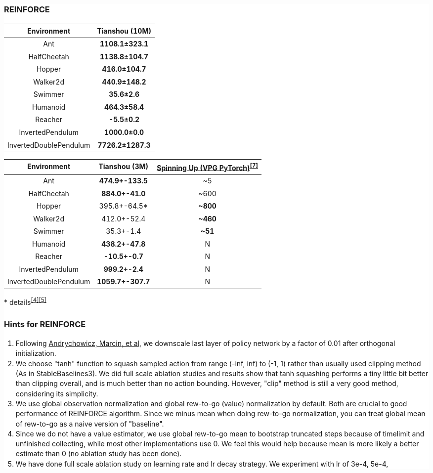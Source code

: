 ### REINFORCE

|      Environment       |  Tianshou (10M)   |
|:----------------------:|:-----------------:|
|          Ant           | **1108.1±323.1**  |
|      HalfCheetah       | **1138.8±104.7**  |
|         Hopper         |  **416.0±104.7**  |
|        Walker2d        |  **440.9±148.2**  |
|        Swimmer         |   **35.6±2.6**    |
|        Humanoid        |  **464.3±58.4**   |
|        Reacher         |   **-5.5±0.2**    |
|    InvertedPendulum    |  **1000.0±0.0**   |
| InvertedDoublePendulum | **7726.2±1287.3** |

|      Environment       |   Tianshou (3M)   | [Spinning Up (VPG PyTorch)](https://spinningup.openai.com/en/latest/spinningup/bench_vpg.html)<sup>[[7]](#footnote7)</sup> |
|:----------------------:|:-----------------:|:--------------------------------------------------------------------------------------------------------------------------:|
|          Ant           | **474.9+-133.5**  |                                                             ~5                                                             |
|      HalfCheetah       |  **884.0+-41.0**  |                                                            ~600                                                            |
|         Hopper         |   395.8+-64.5\*   |                                                          **~800**                                                          |
|        Walker2d        |    412.0+-52.4    |                                                          **~460**                                                          |
|        Swimmer         |     35.3+-1.4     |                                                          **~51**                                                           |
|        Humanoid        |  **438.2+-47.8**  |                                                             N                                                              |
|        Reacher         |  **-10.5+-0.7**   |                                                             N                                                              |
|    InvertedPendulum    |  **999.2+-2.4**   |                                                             N                                                              |
| InvertedDoublePendulum | **1059.7+-307.7** |                                                             N                                                              |

\* details<sup>[[4]](#footnote4)</sup><sup>[[5]](#footnote5)</sup>

### Hints for REINFORCE

1. Following [Andrychowicz, Marcin, et al](https://arxiv.org/abs/2006.05990), we downscale last layer of policy network
   by a factor of 0.01 after orthogonal initialization.
2. We choose "tanh" function to squash sampled action from range (-inf, inf) to (-1, 1) rather than usually used
   clipping method (As in StableBaselines3). We did full scale ablation studies and results show that tanh squashing
   performs a tiny little bit better than clipping overall, and is much better than no action bounding. However, "clip"
   method is still a very good method, considering its simplicity.
3. We use global observation normalization and global rew-to-go (value) normalization by default. Both are crucial to
   good performance of REINFORCE algorithm. Since we minus mean when doing rew-to-go normalization, you can treat global
   mean of rew-to-go as a naive version of "baseline".
4. Since we do not have a value estimator, we use global rew-to-go mean to bootstrap truncated steps because of
   timelimit and unfinished collecting, while most other implementations use 0. We feel this would help because mean is
   more likely a better estimate than 0 (no ablation study has been done).
5. We have done full scale ablation study on learning rate and lr decay strategy. We experiment with lr of 3e-4, 5e-4,